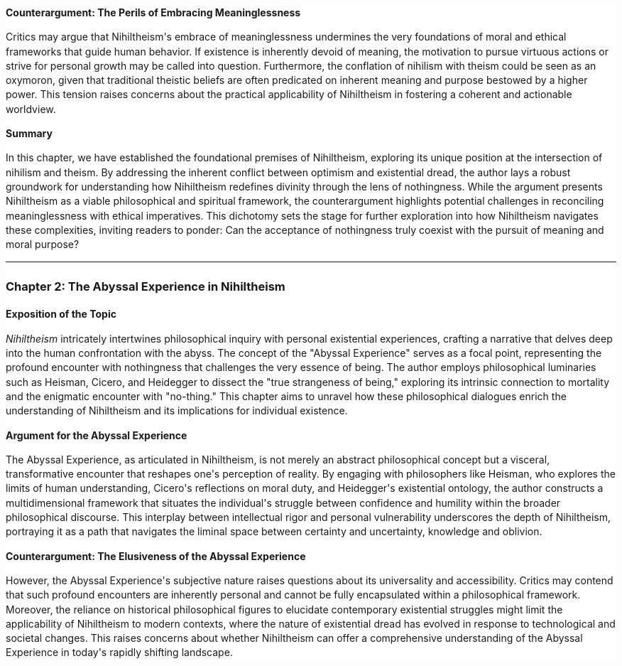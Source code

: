**Counterargument: The Perils of Embracing Meaninglessness**

Critics may argue that Nihiltheism's embrace of meaninglessness undermines the very foundations of moral and ethical frameworks that guide human behavior. If existence is inherently devoid of meaning, the motivation to pursue virtuous actions or strive for personal growth may be called into question. Furthermore, the conflation of nihilism with theism could be seen as an oxymoron, given that traditional theistic beliefs are often predicated on inherent meaning and purpose bestowed by a higher power. This tension raises concerns about the practical applicability of Nihiltheism in fostering a coherent and actionable worldview.

**Summary**

In this chapter, we have established the foundational premises of Nihiltheism, exploring its unique position at the intersection of nihilism and theism. By addressing the inherent conflict between optimism and existential dread, the author lays a robust groundwork for understanding how Nihiltheism redefines divinity through the lens of nothingness. While the argument presents Nihiltheism as a viable philosophical and spiritual framework, the counterargument highlights potential challenges in reconciling meaninglessness with ethical imperatives. This dichotomy sets the stage for further exploration into how Nihiltheism navigates these complexities, inviting readers to ponder: Can the acceptance of nothingness truly coexist with the pursuit of meaning and moral purpose?

---

### Chapter 2: The Abyssal Experience in Nihiltheism

**Exposition of the Topic**

*Nihiltheism* intricately intertwines philosophical inquiry with personal existential experiences, crafting a narrative that delves deep into the human confrontation with the abyss. The concept of the "Abyssal Experience" serves as a focal point, representing the profound encounter with nothingness that challenges the very essence of being. The author employs philosophical luminaries such as Heisman, Cicero, and Heidegger to dissect the "true strangeness of being," exploring its intrinsic connection to mortality and the enigmatic encounter with "no-thing." This chapter aims to unravel how these philosophical dialogues enrich the understanding of Nihiltheism and its implications for individual existence.

**Argument for the Abyssal Experience**

The Abyssal Experience, as articulated in Nihiltheism, is not merely an abstract philosophical concept but a visceral, transformative encounter that reshapes one's perception of reality. By engaging with philosophers like Heisman, who explores the limits of human understanding, Cicero's reflections on moral duty, and Heidegger's existential ontology, the author constructs a multidimensional framework that situates the individual's struggle between confidence and humility within the broader philosophical discourse. This interplay between intellectual rigor and personal vulnerability underscores the depth of Nihiltheism, portraying it as a path that navigates the liminal space between certainty and uncertainty, knowledge and oblivion.

**Counterargument: The Elusiveness of the Abyssal Experience**

However, the Abyssal Experience's subjective nature raises questions about its universality and accessibility. Critics may contend that such profound encounters are inherently personal and cannot be fully encapsulated within a philosophical framework. Moreover, the reliance on historical philosophical figures to elucidate contemporary existential struggles might limit the applicability of Nihiltheism to modern contexts, where the nature of existential dread has evolved in response to technological and societal changes. This raises concerns about whether Nihiltheism can offer a comprehensive understanding of the Abyssal Experience in today's rapidly shifting landscape.
